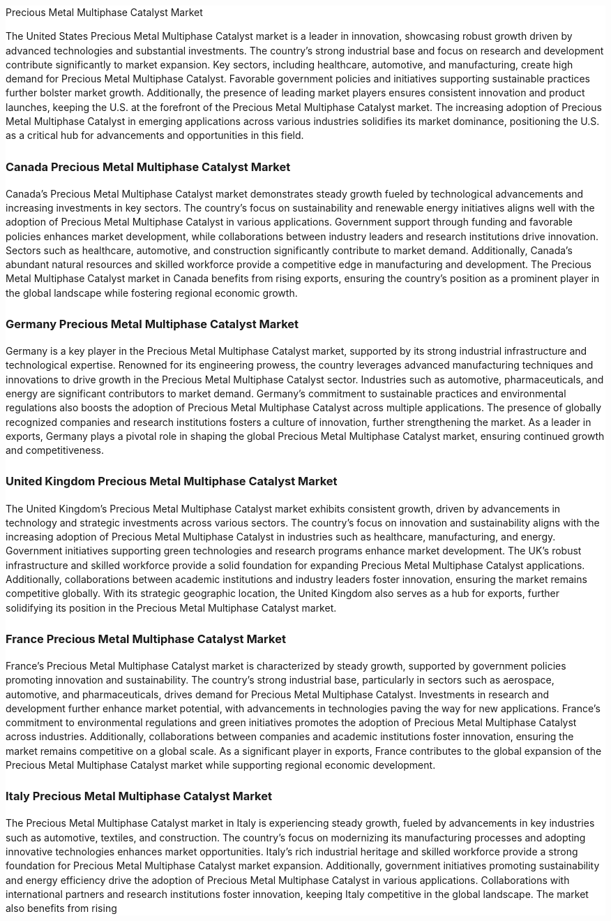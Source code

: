 Precious Metal Multiphase Catalyst Market</h3><p>The United States Precious Metal Multiphase Catalyst market is a leader in innovation, showcasing robust growth driven by advanced technologies and substantial investments. The country&rsquo;s strong industrial base and focus on research and development contribute significantly to market expansion. Key sectors, including healthcare, automotive, and manufacturing, create high demand for Precious Metal Multiphase Catalyst. Favorable government policies and initiatives supporting sustainable practices further bolster market growth. Additionally, the presence of leading market players ensures consistent innovation and product launches, keeping the U.S. at the forefront of the Precious Metal Multiphase Catalyst market. The increasing adoption of Precious Metal Multiphase Catalyst in emerging applications across various industries solidifies its market dominance, positioning the U.S. as a critical hub for advancements and opportunities in this field.</p><h3>Canada Precious Metal Multiphase Catalyst Market</h3><p>Canada&rsquo;s Precious Metal Multiphase Catalyst market demonstrates steady growth fueled by technological advancements and increasing investments in key sectors. The country&rsquo;s focus on sustainability and renewable energy initiatives aligns well with the adoption of Precious Metal Multiphase Catalyst in various applications. Government support through funding and favorable policies enhances market development, while collaborations between industry leaders and research institutions drive innovation. Sectors such as healthcare, automotive, and construction significantly contribute to market demand. Additionally, Canada&rsquo;s abundant natural resources and skilled workforce provide a competitive edge in manufacturing and development. The Precious Metal Multiphase Catalyst market in Canada benefits from rising exports, ensuring the country&rsquo;s position as a prominent player in the global landscape while fostering regional economic growth.</p><h3>Germany Precious Metal Multiphase Catalyst Market</h3><p>Germany is a key player in the Precious Metal Multiphase Catalyst market, supported by its strong industrial infrastructure and technological expertise. Renowned for its engineering prowess, the country leverages advanced manufacturing techniques and innovations to drive growth in the Precious Metal Multiphase Catalyst sector. Industries such as automotive, pharmaceuticals, and energy are significant contributors to market demand. Germany&rsquo;s commitment to sustainable practices and environmental regulations also boosts the adoption of Precious Metal Multiphase Catalyst across multiple applications. The presence of globally recognized companies and research institutions fosters a culture of innovation, further strengthening the market. As a leader in exports, Germany plays a pivotal role in shaping the global Precious Metal Multiphase Catalyst market, ensuring continued growth and competitiveness.</p><h3>United Kingdom Precious Metal Multiphase Catalyst Market</h3><p>The United Kingdom&rsquo;s Precious Metal Multiphase Catalyst market exhibits consistent growth, driven by advancements in technology and strategic investments across various sectors. The country&rsquo;s focus on innovation and sustainability aligns with the increasing adoption of Precious Metal Multiphase Catalyst in industries such as healthcare, manufacturing, and energy. Government initiatives supporting green technologies and research programs enhance market development. The UK&rsquo;s robust infrastructure and skilled workforce provide a solid foundation for expanding Precious Metal Multiphase Catalyst applications. Additionally, collaborations between academic institutions and industry leaders foster innovation, ensuring the market remains competitive globally. With its strategic geographic location, the United Kingdom also serves as a hub for exports, further solidifying its position in the Precious Metal Multiphase Catalyst market.</p><h3>France Precious Metal Multiphase Catalyst Market</h3><p>France&rsquo;s Precious Metal Multiphase Catalyst market is characterized by steady growth, supported by government policies promoting innovation and sustainability. The country&rsquo;s strong industrial base, particularly in sectors such as aerospace, automotive, and pharmaceuticals, drives demand for Precious Metal Multiphase Catalyst. Investments in research and development further enhance market potential, with advancements in technologies paving the way for new applications. France&rsquo;s commitment to environmental regulations and green initiatives promotes the adoption of Precious Metal Multiphase Catalyst across industries. Additionally, collaborations between companies and academic institutions foster innovation, ensuring the market remains competitive on a global scale. As a significant player in exports, France contributes to the global expansion of the Precious Metal Multiphase Catalyst market while supporting regional economic development.</p><h3>Italy Precious Metal Multiphase Catalyst Market</h3><p>The Precious Metal Multiphase Catalyst market in Italy is experiencing steady growth, fueled by advancements in key industries such as automotive, textiles, and construction. The country&rsquo;s focus on modernizing its manufacturing processes and adopting innovative technologies enhances market opportunities. Italy&rsquo;s rich industrial heritage and skilled workforce provide a strong foundation for Precious Metal Multiphase Catalyst market expansion. Additionally, government initiatives promoting sustainability and energy efficiency drive the adoption of Precious Metal Multiphase Catalyst in various applications. Collaborations with international partners and research institutions foster innovation, keeping Italy competitive in the global landscape. The market also benefits from rising